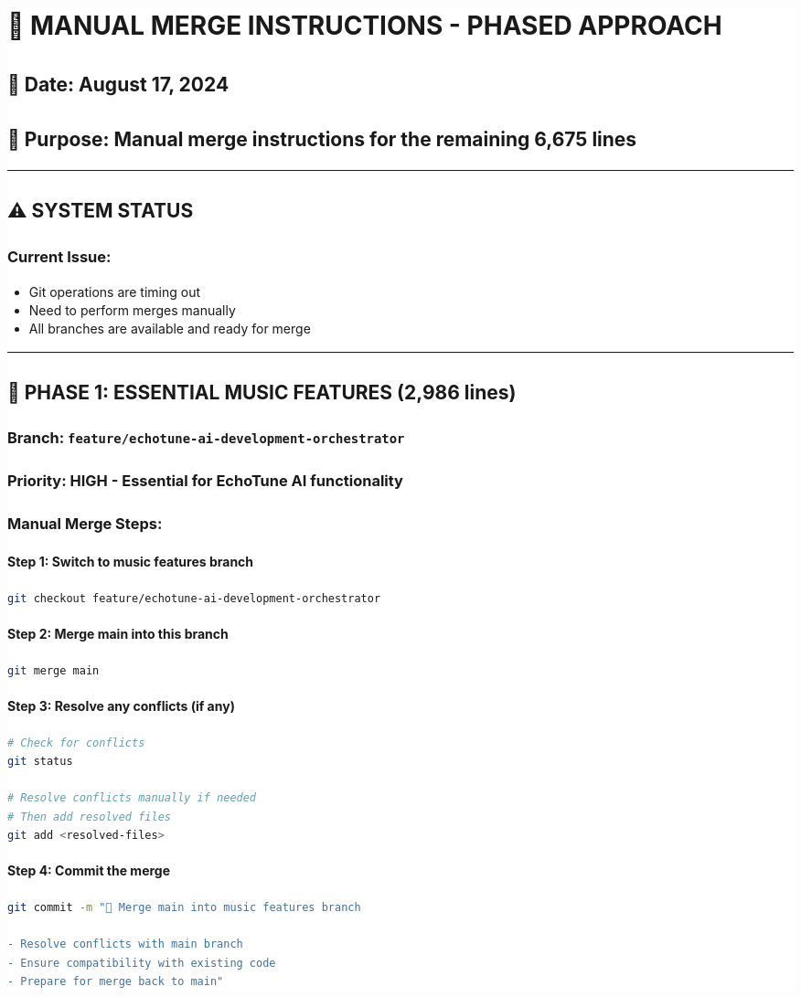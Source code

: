 # 🚀 **MANUAL MERGE INSTRUCTIONS - PHASED APPROACH**

## 📅 **Date:** August 17, 2024
## 🎯 **Purpose:** Manual merge instructions for the remaining 6,675 lines

---

## ⚠️ **SYSTEM STATUS**

### **Current Issue:**
- Git operations are timing out
- Need to perform merges manually
- All branches are available and ready for merge

---

## 🔴 **PHASE 1: ESSENTIAL MUSIC FEATURES (2,986 lines)**

### **Branch:** `feature/echotune-ai-development-orchestrator`
### **Priority:** HIGH - Essential for EchoTune AI functionality

### **Manual Merge Steps:**

#### **Step 1: Switch to music features branch**
```bash
git checkout feature/echotune-ai-development-orchestrator
```

#### **Step 2: Merge main into this branch**
```bash
git merge main
```

#### **Step 3: Resolve any conflicts (if any)**
```bash
# Check for conflicts
git status

# Resolve conflicts manually if needed
# Then add resolved files
git add <resolved-files>
```

#### **Step 4: Commit the merge**
```bash
git commit -m "🔄 Merge main into music features branch

- Resolve conflicts with main branch
- Ensure compatibility with existing code
- Prepare for merge back to main"
```

